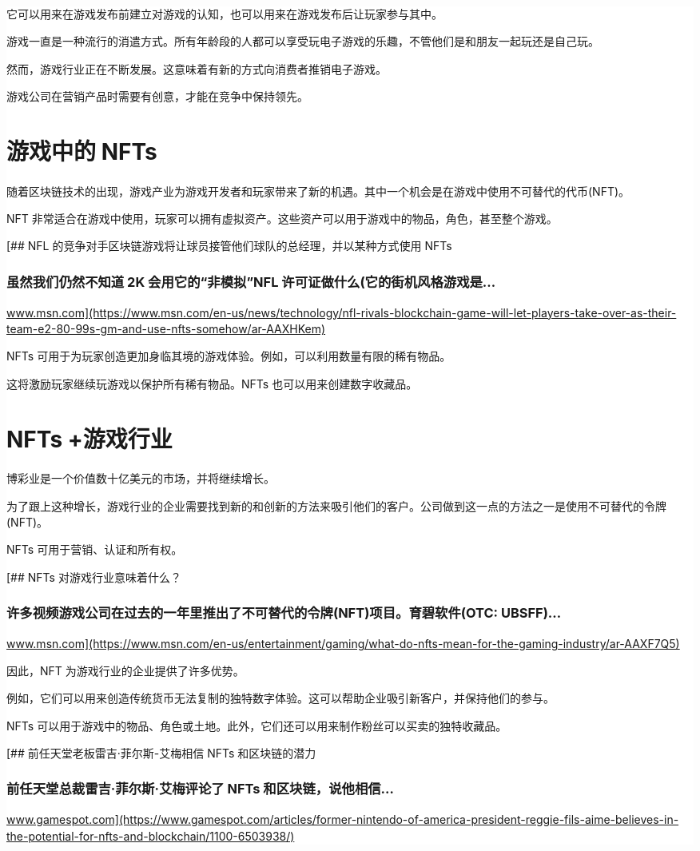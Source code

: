 它可以用来在游戏发布前建立对游戏的认知，也可以用来在游戏发布后让玩家参与其中。

游戏一直是一种流行的消遣方式。所有年龄段的人都可以享受玩电子游戏的乐趣，不管他们是和朋友一起玩还是自己玩。

然而，游戏行业正在不断发展。这意味着有新的方式向消费者推销电子游戏。

游戏公司在营销产品时需要有创意，才能在竞争中保持领先。

# 游戏中的 NFTs

随着区块链技术的出现，游戏产业为游戏开发者和玩家带来了新的机遇。其中一个机会是在游戏中使用不可替代的代币(NFT)。

NFT 非常适合在游戏中使用，玩家可以拥有虚拟资产。这些资产可以用于游戏中的物品，角色，甚至整个游戏。

[](https://www.msn.com/en-us/news/technology/nfl-rivals-blockchain-game-will-let-players-take-over-as-their-team-e2-80-99s-gm-and-use-nfts-somehow/ar-AAXHKem) [## NFL 的竞争对手区块链游戏将让球员接管他们球队的总经理，并以某种方式使用 NFTs

### 虽然我们仍然不知道 2K 会用它的“非模拟”NFL 许可证做什么(它的街机风格游戏是…

www.msn.com](https://www.msn.com/en-us/news/technology/nfl-rivals-blockchain-game-will-let-players-take-over-as-their-team-e2-80-99s-gm-and-use-nfts-somehow/ar-AAXHKem) 

NFTs 可用于为玩家创造更加身临其境的游戏体验。例如，可以利用数量有限的稀有物品。

这将激励玩家继续玩游戏以保护所有稀有物品。NFTs 也可以用来创建数字收藏品。

# NFTs +游戏行业

博彩业是一个价值数十亿美元的市场，并将继续增长。

为了跟上这种增长，游戏行业的企业需要找到新的和创新的方法来吸引他们的客户。公司做到这一点的方法之一是使用不可替代的令牌(NFT)。

NFTs 可用于营销、认证和所有权。

[](https://www.msn.com/en-us/entertainment/gaming/what-do-nfts-mean-for-the-gaming-industry/ar-AAXF7Q5) [## NFTs 对游戏行业意味着什么？

### 许多视频游戏公司在过去的一年里推出了不可替代的令牌(NFT)项目。育碧软件(OTC: UBSFF)…

www.msn.com](https://www.msn.com/en-us/entertainment/gaming/what-do-nfts-mean-for-the-gaming-industry/ar-AAXF7Q5) 

因此，NFT 为游戏行业的企业提供了许多优势。

例如，它们可以用来创造传统货币无法复制的独特数字体验。这可以帮助企业吸引新客户，并保持他们的参与。

NFTs 可以用于游戏中的物品、角色或土地。此外，它们还可以用来制作粉丝可以买卖的独特收藏品。

[](https://www.gamespot.com/articles/former-nintendo-of-america-president-reggie-fils-aime-believes-in-the-potential-for-nfts-and-blockchain/1100-6503938/) [## 前任天堂老板雷吉·菲尔斯-艾梅相信 NFTs 和区块链的潜力

### 前任天堂总裁雷吉·菲尔斯·艾梅评论了 NFTs 和区块链，说他相信…

www.gamespot.com](https://www.gamespot.com/articles/former-nintendo-of-america-president-reggie-fils-aime-believes-in-the-potential-for-nfts-and-blockchain/1100-6503938/) 
